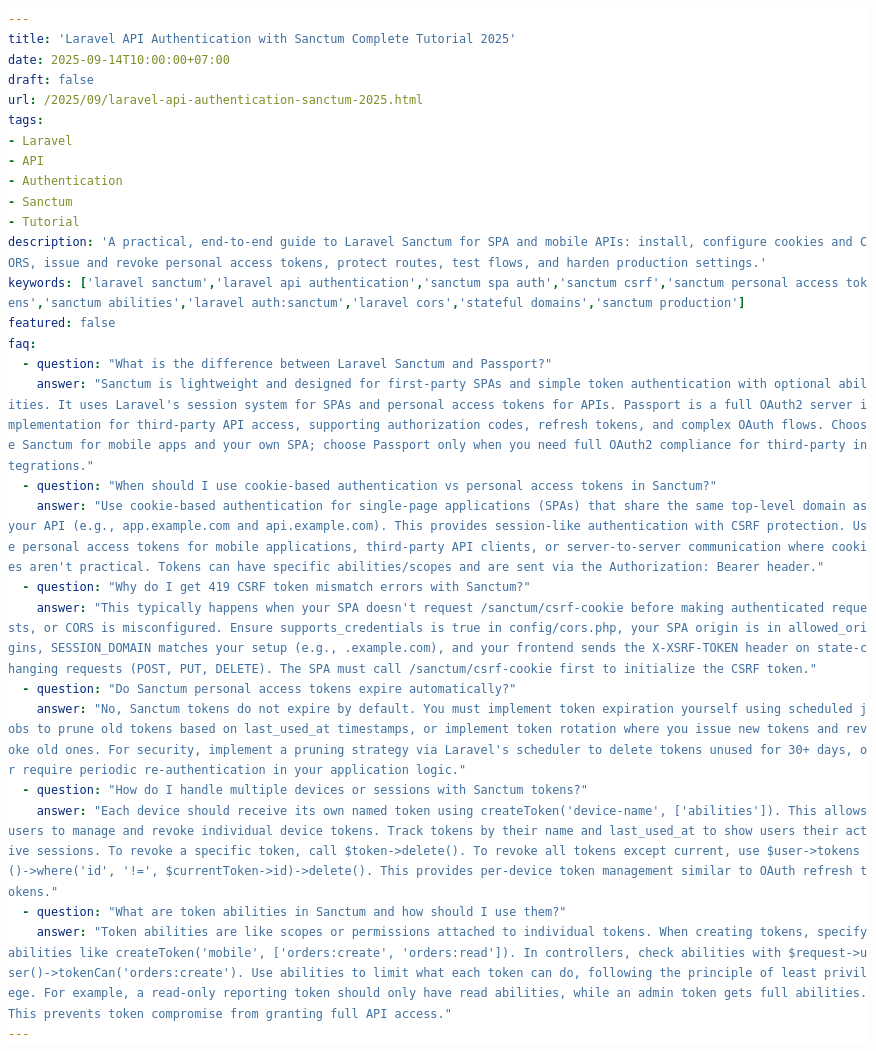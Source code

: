 ```yaml
---
title: 'Laravel API Authentication with Sanctum Complete Tutorial 2025'
date: 2025-09-14T10:00:00+07:00
draft: false
url: /2025/09/laravel-api-authentication-sanctum-2025.html
tags: 
- Laravel
- API
- Authentication
- Sanctum
- Tutorial
description: 'A practical, end-to-end guide to Laravel Sanctum for SPA and mobile APIs: install, configure cookies and CORS, issue and revoke personal access tokens, protect routes, test flows, and harden production settings.'
keywords: ['laravel sanctum','laravel api authentication','sanctum spa auth','sanctum csrf','sanctum personal access tokens','sanctum abilities','laravel auth:sanctum','laravel cors','stateful domains','sanctum production']
featured: false
faq:
  - question: "What is the difference between Laravel Sanctum and Passport?"
    answer: "Sanctum is lightweight and designed for first-party SPAs and simple token authentication with optional abilities. It uses Laravel's session system for SPAs and personal access tokens for APIs. Passport is a full OAuth2 server implementation for third-party API access, supporting authorization codes, refresh tokens, and complex OAuth flows. Choose Sanctum for mobile apps and your own SPA; choose Passport only when you need full OAuth2 compliance for third-party integrations."
  - question: "When should I use cookie-based authentication vs personal access tokens in Sanctum?"
    answer: "Use cookie-based authentication for single-page applications (SPAs) that share the same top-level domain as your API (e.g., app.example.com and api.example.com). This provides session-like authentication with CSRF protection. Use personal access tokens for mobile applications, third-party API clients, or server-to-server communication where cookies aren't practical. Tokens can have specific abilities/scopes and are sent via the Authorization: Bearer header."
  - question: "Why do I get 419 CSRF token mismatch errors with Sanctum?"
    answer: "This typically happens when your SPA doesn't request /sanctum/csrf-cookie before making authenticated requests, or CORS is misconfigured. Ensure supports_credentials is true in config/cors.php, your SPA origin is in allowed_origins, SESSION_DOMAIN matches your setup (e.g., .example.com), and your frontend sends the X-XSRF-TOKEN header on state-changing requests (POST, PUT, DELETE). The SPA must call /sanctum/csrf-cookie first to initialize the CSRF token."
  - question: "Do Sanctum personal access tokens expire automatically?"
    answer: "No, Sanctum tokens do not expire by default. You must implement token expiration yourself using scheduled jobs to prune old tokens based on last_used_at timestamps, or implement token rotation where you issue new tokens and revoke old ones. For security, implement a pruning strategy via Laravel's scheduler to delete tokens unused for 30+ days, or require periodic re-authentication in your application logic."
  - question: "How do I handle multiple devices or sessions with Sanctum tokens?"
    answer: "Each device should receive its own named token using createToken('device-name', ['abilities']). This allows users to manage and revoke individual device tokens. Track tokens by their name and last_used_at to show users their active sessions. To revoke a specific token, call $token->delete(). To revoke all tokens except current, use $user->tokens()->where('id', '!=', $currentToken->id)->delete(). This provides per-device token management similar to OAuth refresh tokens."
  - question: "What are token abilities in Sanctum and how should I use them?"
    answer: "Token abilities are like scopes or permissions attached to individual tokens. When creating tokens, specify abilities like createToken('mobile', ['orders:create', 'orders:read']). In controllers, check abilities with $request->user()->tokenCan('orders:create'). Use abilities to limit what each token can do, following the principle of least privilege. For example, a read-only reporting token should only have read abilities, while an admin token gets full abilities. This prevents token compromise from granting full API access."
---
```
